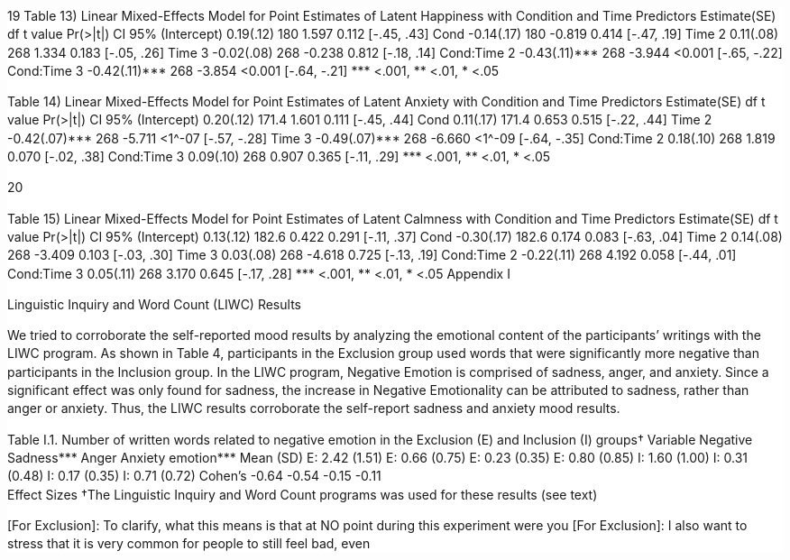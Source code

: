   19 
Table 13) Linear Mixed-Effects Model for Point Estimates of Latent Happiness with Condition 
and Time Predictors 
  Estimate(SE)  df  t value  Pr(>|t|)  CI 95% 
(Intercept)  0.19(.12)  180  1.597  0.112  [-.45, .43] 
Cond  -0.14(.17)  180  -0.819  0.414  [-.47, .19] 
Time 2  0.11(.08)  268  1.334  0.183  [-.05, .26] 
Time 3  -0.02(.08)  268  -0.238  0.812  [-.18, .14] 
Cond:Time 2  -0.43(.11)***  268  -3.944  <0.001  [-.65, -.22] 
Cond:Time 3  -0.42(.11)***  268  -3.854  <0.001  [-.64, -.21] 
*** <.001, ** <.01, * <.05 
 
Table 14) Linear Mixed-Effects Model for Point Estimates of Latent Anxiety with Condition 
and Time Predictors 
  Estimate(SE)  df  t value  Pr(>|t|)  CI 95% 
(Intercept)  0.20(.12)  171.4  1.601  0.111  [-.45, .44] 
Cond  0.11(.17)  171.4  0.653  0.515  [-.22, .44] 
Time 2  -0.42(.07)***  268  -5.711  <1^-07  [-.57, -.28] 
Time 3  -0.49(.07)***  268  -6.660  <1^-09  [-.64, -.35] 
Cond:Time 2  0.18(.10)  268  1.819  0.070  [-.02, .38] 
Cond:Time 3  0.09(.10)  268  0.907  0.365  [-.11, .29] 
*** <.001, ** <.01, * <.05 
   

  20 
 
Table 15) Linear Mixed-Effects Model for Point Estimates of Latent Calmness with Condition 
and Time Predictors 
  Estimate(SE)  df  t value  Pr(>|t|)  CI 95% 
(Intercept)  0.13(.12)  182.6  0.422  0.291  [-.11, .37] 
Cond  -0.30(.17)  182.6  0.174  0.083  [-.63, .04] 
Time 2  0.14(.08)  268  -3.409  0.103  [-.03, .30] 
Time 3  0.03(.08)  268  -4.618  0.725  [-.13, .19] 
Cond:Time 2  -0.22(.11)  268  4.192  0.058  [-.44, .01] 
Cond:Time 3  0.05(.11)  268  3.170  0.645  [-.17, .28] 
*** <.001, ** <.01, * <.05 
Appendix I 
 
Linguistic Inquiry and Word Count (LIWC) Results 
 
We tried to corroborate the self-reported mood results by analyzing the emotional content 
of the participants’ writings with the LIWC program. As shown in Table 4, participants in the 
Exclusion group used words that were significantly more negative than participants in the 
Inclusion group. In the LIWC program, Negative Emotion is comprised of sadness, anger, and 
anxiety. Since a significant effect was only found for sadness, the increase in Negative 
Emotionality can be attributed to sadness, rather than anger or anxiety. Thus, the LIWC results 
corroborate the self-report sadness and anxiety mood results. 
 
Table I.1. Number of written words related to negative emotion in the Exclusion (E) and 
Inclusion (I) groups† 
Variable  Negative  Sadness***  Anger  Anxiety 
emotion*** 
Mean (SD)  E: 2.42 (1.51)  E: 0.66 (0.75)  E: 0.23 (0.35)  E: 0.80 (0.85) 
I: 1.60 (1.00)  I: 0.31 (0.48)   I: 0.17 (0.35)  I: 0.71 (0.72) 
Cohen’s  -0.64   -0.54   -0.15  -0.11  
Effect Sizes 
†The Linguistic Inquiry and Word Count programs was used for these results (see text) 
   

[For Exclusion]: To clarify, what this means is that at NO point during this experiment were you 
[For Exclusion]: I also want to stress that it is very common for people to still feel bad, even 